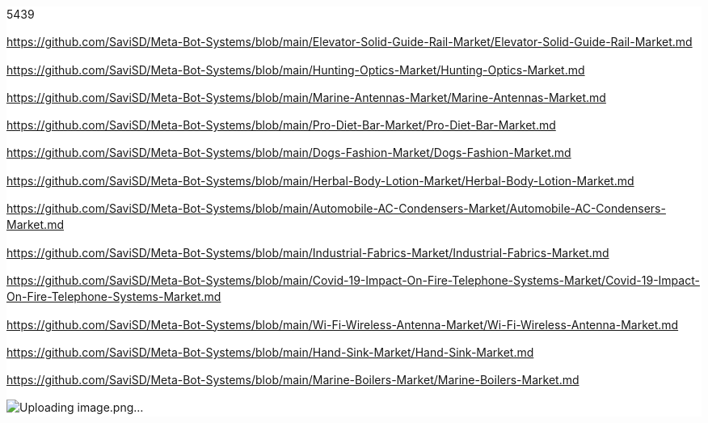 5439</p><p><a href="https://github.com/SaviSD/Meta-Bot-Systems/blob/main/Elevator-Solid-Guide-Rail-Market/Elevator-Solid-Guide-Rail-Market.md">https://github.com/SaviSD/Meta-Bot-Systems/blob/main/Elevator-Solid-Guide-Rail-Market/Elevator-Solid-Guide-Rail-Market.md</a></p><p><a href="https://github.com/SaviSD/Meta-Bot-Systems/blob/main/Hunting-Optics-Market/Hunting-Optics-Market.md">https://github.com/SaviSD/Meta-Bot-Systems/blob/main/Hunting-Optics-Market/Hunting-Optics-Market.md</a></p><p><a href="https://github.com/SaviSD/Meta-Bot-Systems/blob/main/Marine-Antennas-Market/Marine-Antennas-Market.md">https://github.com/SaviSD/Meta-Bot-Systems/blob/main/Marine-Antennas-Market/Marine-Antennas-Market.md</a></p><p><a href="https://github.com/SaviSD/Meta-Bot-Systems/blob/main/Pro-Diet-Bar-Market/Pro-Diet-Bar-Market.md">https://github.com/SaviSD/Meta-Bot-Systems/blob/main/Pro-Diet-Bar-Market/Pro-Diet-Bar-Market.md</a></p><p><a href="https://github.com/SaviSD/Meta-Bot-Systems/blob/main/Dogs-Fashion-Market/Dogs-Fashion-Market.md">https://github.com/SaviSD/Meta-Bot-Systems/blob/main/Dogs-Fashion-Market/Dogs-Fashion-Market.md</a></p><p><a href="https://github.com/SaviSD/Meta-Bot-Systems/blob/main/Herbal-Body-Lotion-Market/Herbal-Body-Lotion-Market.md">https://github.com/SaviSD/Meta-Bot-Systems/blob/main/Herbal-Body-Lotion-Market/Herbal-Body-Lotion-Market.md</a></p><p><a href="https://github.com/SaviSD/Meta-Bot-Systems/blob/main/Automobile-AC-Condensers-Market/Automobile-AC-Condensers-Market.md">https://github.com/SaviSD/Meta-Bot-Systems/blob/main/Automobile-AC-Condensers-Market/Automobile-AC-Condensers-Market.md</a></p><p><a href="https://github.com/SaviSD/Meta-Bot-Systems/blob/main/Industrial-Fabrics-Market/Industrial-Fabrics-Market.md">https://github.com/SaviSD/Meta-Bot-Systems/blob/main/Industrial-Fabrics-Market/Industrial-Fabrics-Market.md</a></p><p><a href="https://github.com/SaviSD/Meta-Bot-Systems/blob/main/Covid-19-Impact-On-Fire-Telephone-Systems-Market/Covid-19-Impact-On-Fire-Telephone-Systems-Market.md">https://github.com/SaviSD/Meta-Bot-Systems/blob/main/Covid-19-Impact-On-Fire-Telephone-Systems-Market/Covid-19-Impact-On-Fire-Telephone-Systems-Market.md</a></p><p><a href="https://github.com/SaviSD/Meta-Bot-Systems/blob/main/Wi-Fi-Wireless-Antenna-Market/Wi-Fi-Wireless-Antenna-Market.md">https://github.com/SaviSD/Meta-Bot-Systems/blob/main/Wi-Fi-Wireless-Antenna-Market/Wi-Fi-Wireless-Antenna-Market.md</a></p><p><a href="https://github.com/SaviSD/Meta-Bot-Systems/blob/main/Hand-Sink-Market/Hand-Sink-Market.md">https://github.com/SaviSD/Meta-Bot-Systems/blob/main/Hand-Sink-Market/Hand-Sink-Market.md</a></p><p><a href="https://github.com/SaviSD/Meta-Bot-Systems/blob/main/Marine-Boilers-Market/Marine-Boilers-Market.md">https://github.com/SaviSD/Meta-Bot-Systems/blob/main/Marine-Boilers-Market/Marine-Boilers-Market.md</a></p>
![Uploading image.png…]()

